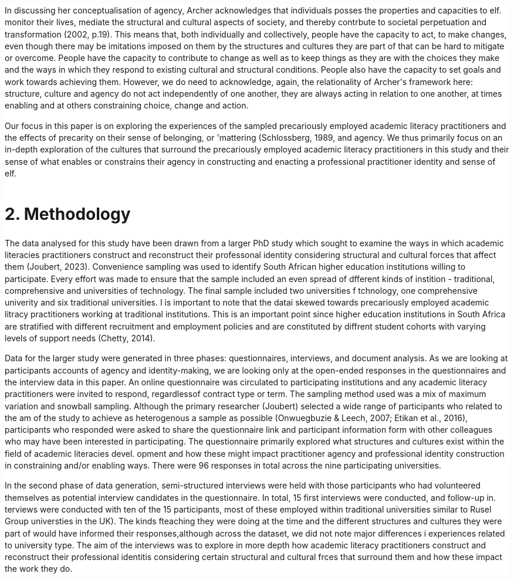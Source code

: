 In discussing her conceptualisation of agency, Archer acknowledges that individuals posses the properties and capacities to elf. monitor their lives, mediate the structural and cultural aspects of society, and thereby contrbute to societal perpetuation and transformation (2002, p.19). This means that, both individually and collectively, people have the capacity to act, to make changes, even though there may be imitations imposed on them by the structures and cultures they are part of that can be hard to mitigate or overcome. People have the capacity to contribute to change as well as to keep things as they are with the choices they make and the ways in which they respond to existing cultural and structural conditions. People also have the capacity to set goals and work towards achieving them. However, we do need to acknowledge, again, the relationality of Archer's framework here: structure, culture and agency do not act independently of one another, they are always acting in relation to one another, at times enabling and at others constraining choice, change and action.

Our focus in this paper is on exploring the experiences of the sampled precariously employed academic literacy practitioners and the effects of precarity on their sense of belonging, or 'mattering (Schlossberg, 1989, and agency. We thus primarily focus on an in-depth exploration of the cultures that surround the precariously employed academic literacy practitioners in this study and their sense of what enables or constrains their agency in constructing and enacting a professional practitioner identity and sense of elf.

# 2. Methodology

The data analysed for this study have been drawn from a larger PhD study which sought to examine the ways in which academic literacies practitioners construct and reconstruct their professonal identity considering structural and cultural forces that affect them (Joubert, 2023). Convenience sampling was used to identify South African higher education institutions willing to participate. Every effort was made to ensure that the sample included an even spread of dfferent kinds of instition - traditional, comprehensive and universities of technology. The final sample included two universities f tchnology, one comprehensive univerity and six traditional universities. I is important to note that the datai skewed towards precariously employed academic litracy practitioners working at traditional institutions. This is an important point since higher education institutions in South Africa are stratified with different recruitment and employment policies and are constituted by diffrent student cohorts with varying levels of support needs (Chetty, 2014).

Data for the larger study were generated in three phases: questionnaires, interviews, and document analysis. As we are looking at participants accounts of agency and identity-making, we are looking only at the open-ended responses in the questionnaires and the interview data in this paper. An online questionnaire was circulated to participating institutions and any academic literacy practitioners were invited to respond, regardlessof contract type or term. The sampling method used was a mix of maximum variation and snowball sampling. Although the primary researcher (Joubert) selected a wide range of participants who related to the am of the study to achieve as heterogenous a sample as possible (Onwuegbuzie & Leech, 2007; Etikan et al., 2016), participants who responded were asked to share the questionnaire link and participant information form with other colleagues who may have been interested in participating. The questionnaire primarily explored what structures and cultures exist within the field of academic literacies devel. opment and how these might impact practitioner agency and professional identity construction in constraining and/or enabling ways. There were 96 responses in total across the nine participating universities.

In the second phase of data generation, semi-structured interviews were held with those participants who had volunteered themselves as potential interview candidates in the questionnaire. In total, 15 first interviews were conducted, and follow-up in. terviews were conducted with ten of the 15 participants, most of these employed within traditional universities similar to Rusel Group universties in the UK). The kinds fteaching they were doing at the time and the different structures and cultures they were part of would have informed their responses,although across the dataset, we did not note major differences i experiences related to university type. The aim of the interviews was to explore in more depth how academic literacy practitioners construct and reconstruct their professional identitis considering certain structural and cultural frces that surround them and how these impact the work they do.
